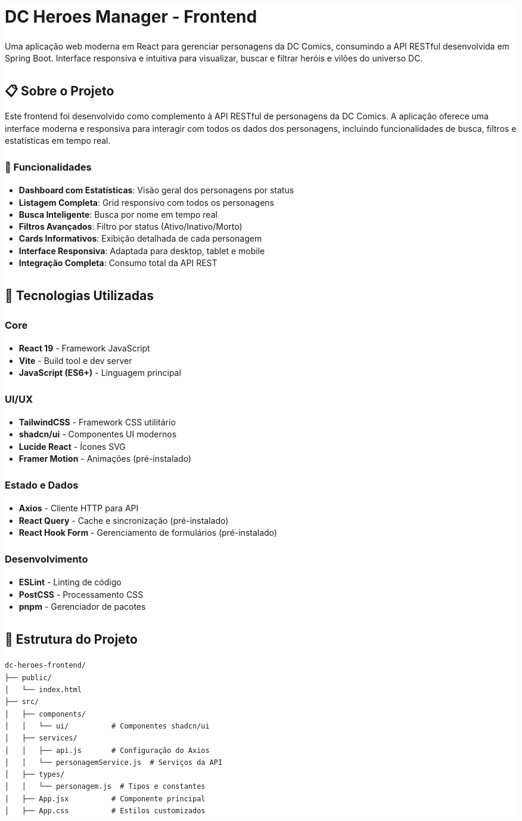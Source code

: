 # DC Heroes Manager - Frontend

Uma aplicação web moderna em React para gerenciar personagens da DC Comics, consumindo a API RESTful desenvolvida em Spring Boot. Interface responsiva e intuitiva para visualizar, buscar e filtrar heróis e vilões do universo DC.

## 📋 Sobre o Projeto

Este frontend foi desenvolvido como complemento à API RESTful de personagens da DC Comics. A aplicação oferece uma interface moderna e responsiva para interagir com todos os dados dos personagens, incluindo funcionalidades de busca, filtros e estatísticas em tempo real.

### 🎯 Funcionalidades

- **Dashboard com Estatísticas**: Visão geral dos personagens por status
- **Listagem Completa**: Grid responsivo com todos os personagens
- **Busca Inteligente**: Busca por nome em tempo real
- **Filtros Avançados**: Filtro por status (Ativo/Inativo/Morto)
- **Cards Informativos**: Exibição detalhada de cada personagem
- **Interface Responsiva**: Adaptada para desktop, tablet e mobile
- **Integração Completa**: Consumo total da API REST

## 🚀 Tecnologias Utilizadas

### Core
- **React 19** - Framework JavaScript
- **Vite** - Build tool e dev server
- **JavaScript (ES6+)** - Linguagem principal

### UI/UX
- **TailwindCSS** - Framework CSS utilitário
- **shadcn/ui** - Componentes UI modernos
- **Lucide React** - Ícones SVG
- **Framer Motion** - Animações (pré-instalado)

### Estado e Dados
- **Axios** - Cliente HTTP para API
- **React Query** - Cache e sincronização (pré-instalado)
- **React Hook Form** - Gerenciamento de formulários (pré-instalado)

### Desenvolvimento
- **ESLint** - Linting de código
- **PostCSS** - Processamento CSS
- **pnpm** - Gerenciador de pacotes

## 📁 Estrutura do Projeto

```
dc-heroes-frontend/
├── public/
│   └── index.html
├── src/
│   ├── components/
│   │   └── ui/          # Componentes shadcn/ui
│   ├── services/
│   │   ├── api.js       # Configuração do Axios
│   │   └── personagemService.js  # Serviços da API
│   ├── types/
│   │   └── personagem.js  # Tipos e constantes
│   ├── App.jsx          # Componente principal
│   ├── App.css          # Estilos customizados
```